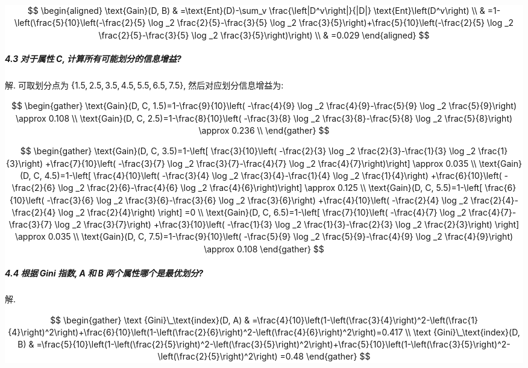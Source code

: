$$
\begin{aligned}
\text{Gain}(D, B) & =\text{Ent}(D)-\sum_v \frac{\left|D^v\right|}{|D|} \text{Ent}\left(D^v\right) \\
& =1-\left(\frac{5}{10}\left(-\frac{2}{5} \log _2 \frac{2}{5}-\frac{3}{5} \log _2 \frac{3}{5}\right)+\frac{5}{10}\left(-\frac{2}{5} \log _2 \frac{2}{5}-\frac{3}{5} \log _2 \frac{3}{5}\right)\right) \\
& =0.029
\end{aligned}
$$
##### **4.3 对于属性 C, 计算所有可能划分的信息增益?**

解. 可取划分点为 $\{1.5,2.5,3.5,4.5,5.5,6.5,7.5\}$, 然后对应划分信息增益为:

$$
\begin{gather}
\text{Gain}(D, C, 1.5)=1-\frac{9}{10}\left( -\frac{4}{9} \log _2 \frac{4}{9}-\frac{5}{9} \log _2 \frac{5}{9}\right) \approx 0.108 \\
\text{Gain}(D, C, 2.5)=1-\frac{8}{10}\left( -\frac{3}{8} \log _2 \frac{3}{8}-\frac{5}{8} \log _2 \frac{5}{8}\right) \approx 0.236 \\
\end{gather}
$$

$$
\begin{gather}
\text{Gain}(D, C, 3.5)=1-\left[ \frac{3}{10}\left( -\frac{2}{3} \log _2 \frac{2}{3}-\frac{1}{3} \log _2 \frac{1}{3}\right) +\frac{7}{10}\left( -\frac{3}{7} \log _2 \frac{3}{7}-\frac{4}{7} \log _2 \frac{4}{7}\right)\right] \approx 0.035 \\
\text{Gain}(D, C, 4.5)=1-\left[ \frac{4}{10}\left( -\frac{3}{4} \log _2 \frac{3}{4}-\frac{1}{4} \log _2 \frac{1}{4}\right) +\frac{6}{10}\left( -\frac{2}{6} \log _2 \frac{2}{6}-\frac{4}{6} \log _2 \frac{4}{6}\right)\right] \approx 0.125 \\
\text{Gain}(D, C, 5.5)=1-\left[ \frac{6}{10}\left( -\frac{3}{6} \log _2 \frac{3}{6}-\frac{3}{6} \log _2 \frac{3}{6}\right) +\frac{4}{10}\left( -\frac{2}{4} \log _2 \frac{2}{4}-\frac{2}{4} \log _2 \frac{2}{4}\right) \right] =0 \\
\text{Gain}(D, C, 6.5)=1-\left[ \frac{7}{10}\left( -\frac{4}{7} \log _2 \frac{4}{7}-\frac{3}{7} \log _2 \frac{3}{7}\right) +\frac{3}{10}\left( -\frac{1}{3} \log _2 \frac{1}{3}-\frac{2}{3} \log _2 \frac{2}{3}\right) \right] \approx 0.035 \\
\text{Gain}(D, C, 7.5)=1-\frac{9}{10}\left( -\frac{5}{9} \log _2 \frac{5}{9}-\frac{4}{9} \log _2 \frac{4}{9}\right) \approx 0.108
\end{gather}
$$
##### **4.4 根据 Gini 指数, $A$ 和 $B$ 两个属性哪个是最优划分?**

解.

$$
\begin{gather}
\text {Gini}\_\text{index}(D, A) & =\frac{4}{10}\left(1-\left(\frac{3}{4}\right)^2-\left(\frac{1}{4}\right)^2\right)+\frac{6}{10}\left(1-\left(\frac{2}{6}\right)^2-\left(\frac{4}{6}\right)^2\right)=0.417 \\
\text {Gini}\_\text{index}(D, B) & =\frac{5}{10}\left(1-\left(\frac{2}{5}\right)^2-\left(\frac{3}{5}\right)^2\right)+\frac{5}{10}\left(1-\left(\frac{3}{5}\right)^2-\left(\frac{2}{5}\right)^2\right) =0.48
\end{gather}
$$
